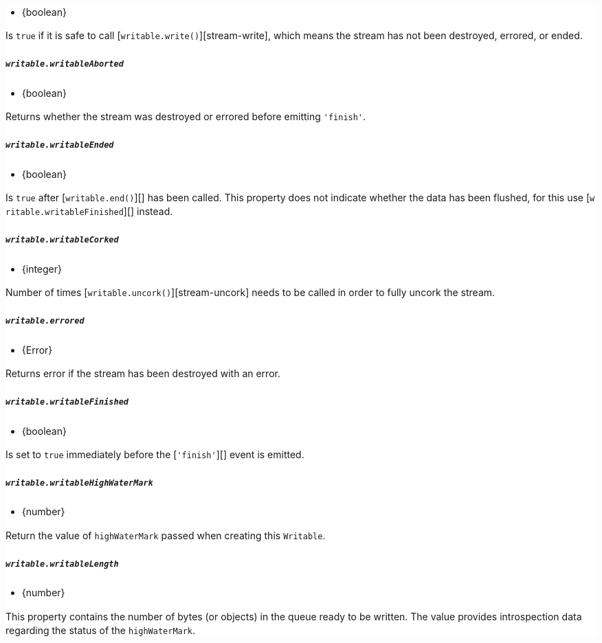 
* {boolean}

Is `true` if it is safe to call [`writable.write()`][stream-write], which means
the stream has not been destroyed, errored, or ended.

##### `writable.writableAborted`



* {boolean}

Returns whether the stream was destroyed or errored before emitting `'finish'`.

##### `writable.writableEnded`



* {boolean}

Is `true` after [`writable.end()`][] has been called. This property
does not indicate whether the data has been flushed, for this use
[`writable.writableFinished`][] instead.

##### `writable.writableCorked`



* {integer}

Number of times [`writable.uncork()`][stream-uncork] needs to be
called in order to fully uncork the stream.

##### `writable.errored`



* {Error}

Returns error if the stream has been destroyed with an error.

##### `writable.writableFinished`



* {boolean}

Is set to `true` immediately before the [`'finish'`][] event is emitted.

##### `writable.writableHighWaterMark`



* {number}

Return the value of `highWaterMark` passed when creating this `Writable`.

##### `writable.writableLength`



* {number}

This property contains the number of bytes (or objects) in the queue
ready to be written. The value provides introspection data regarding
the status of the `highWaterMark`.
